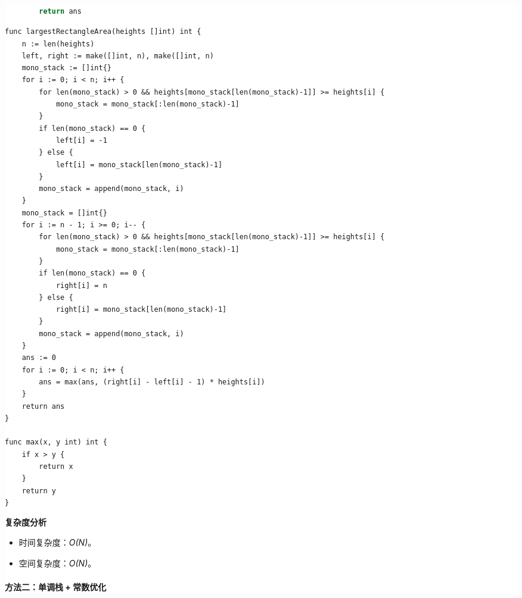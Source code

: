 ```Python [sol1-Python3]
        return ans
```

```golang [sol1-Golang]
func largestRectangleArea(heights []int) int {
    n := len(heights)
    left, right := make([]int, n), make([]int, n)
    mono_stack := []int{}
    for i := 0; i < n; i++ {
        for len(mono_stack) > 0 && heights[mono_stack[len(mono_stack)-1]] >= heights[i] {
            mono_stack = mono_stack[:len(mono_stack)-1]
        }
        if len(mono_stack) == 0 {
            left[i] = -1
        } else {
            left[i] = mono_stack[len(mono_stack)-1]
        }
        mono_stack = append(mono_stack, i)
    }
    mono_stack = []int{}
    for i := n - 1; i >= 0; i-- {
        for len(mono_stack) > 0 && heights[mono_stack[len(mono_stack)-1]] >= heights[i] {
            mono_stack = mono_stack[:len(mono_stack)-1]
        }
        if len(mono_stack) == 0 {
            right[i] = n
        } else {
            right[i] = mono_stack[len(mono_stack)-1]
        }
        mono_stack = append(mono_stack, i)
    }
    ans := 0
    for i := 0; i < n; i++ {
        ans = max(ans, (right[i] - left[i] - 1) * heights[i])
    }
    return ans
}

func max(x, y int) int {
    if x > y {
        return x
    }
    return y
}
```

**复杂度分析**

- 时间复杂度：*O(N)*。

- 空间复杂度：*O(N)*。

#### 方法二：单调栈 + 常数优化
